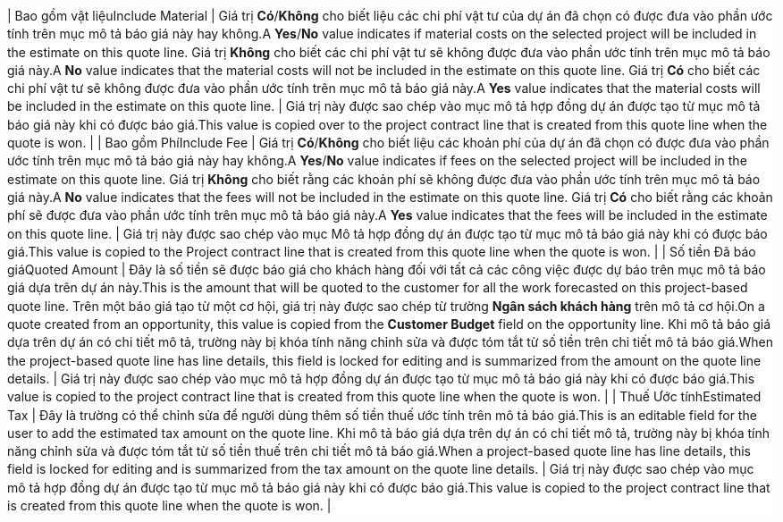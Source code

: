 | <span data-ttu-id="e1c7b-151">Bao gồm vật liệu</span><span class="sxs-lookup"><span data-stu-id="e1c7b-151">Include Material</span></span> | <span data-ttu-id="e1c7b-152">Giá trị **Có**/**Không** cho biết liệu các chi phí vật tư của dự án đã chọn có được đưa vào phần ước tính trên mục mô tả báo giá này hay không.</span><span class="sxs-lookup"><span data-stu-id="e1c7b-152">A **Yes**/**No** value indicates if material costs on the selected project will be included in the estimate on this quote line.</span></span> <span data-ttu-id="e1c7b-153">Giá trị **Không** cho biết các chi phí vật tư sẽ không được đưa vào phần ước tính trên mục mô tả báo giá này.</span><span class="sxs-lookup"><span data-stu-id="e1c7b-153">A **No** value indicates that the material costs will not be included in the estimate on this quote line.</span></span> <span data-ttu-id="e1c7b-154">Giá trị **Có** cho biết các chi phí vật tư sẽ không được đưa vào phần ước tính trên mục mô tả báo giá này.</span><span class="sxs-lookup"><span data-stu-id="e1c7b-154">A **Yes** value indicates that the material costs will be included in the estimate on this quote line.</span></span> | <span data-ttu-id="e1c7b-155">Giá trị này được sao chép vào mục mô tả hợp đồng dự án được tạo từ mục mô tả báo giá này khi có được báo giá.</span><span class="sxs-lookup"><span data-stu-id="e1c7b-155">This value is copied over to the project contract line that is created from this quote line when the quote is won.</span></span> |
| <span data-ttu-id="e1c7b-156">Bao gồm Phí</span><span class="sxs-lookup"><span data-stu-id="e1c7b-156">Include Fee</span></span> | <span data-ttu-id="e1c7b-157">Giá trị **Có**/**Không** cho biết liệu các khoản phí của dự án đã chọn có được đưa vào phần ước tính trên mục mô tả báo giá này hay không.</span><span class="sxs-lookup"><span data-stu-id="e1c7b-157">A **Yes**/**No** value indicates if fees on the selected project will be included in the estimate on this quote line.</span></span> <span data-ttu-id="e1c7b-158">Giá trị **Không** cho biết rằng các khoản phí sẽ không được đưa vào phần ước tính trên mục mô tả báo giá này.</span><span class="sxs-lookup"><span data-stu-id="e1c7b-158">A **No** value indicates that the fees will not be included in the estimate on this quote line.</span></span> <span data-ttu-id="e1c7b-159">Giá trị **Có** cho biết rằng các khoản phí sẽ được đưa vào phần ước tính trên mục mô tả báo giá này.</span><span class="sxs-lookup"><span data-stu-id="e1c7b-159">A **Yes** value indicates that the fees will be included in the estimate on this quote line.</span></span> | <span data-ttu-id="e1c7b-160">Giá trị này được sao chép vào mục Mô tả hợp đồng dự án được tạo từ mục mô tả báo giá này khi có được báo giá.</span><span class="sxs-lookup"><span data-stu-id="e1c7b-160">This value is copied to the Project contract line that is created from this quote line when the quote is won.</span></span> |
| <span data-ttu-id="e1c7b-161">Số tiền Đã báo giá</span><span class="sxs-lookup"><span data-stu-id="e1c7b-161">Quoted Amount</span></span> | <span data-ttu-id="e1c7b-162">Đây là số tiền sẽ được báo giá cho khách hàng đối với tất cả các công việc được dự báo trên mục mô tả báo giá dựa trên dự án này.</span><span class="sxs-lookup"><span data-stu-id="e1c7b-162">This is the amount that will be quoted to the customer for all the work forecasted on this project-based quote line.</span></span> <span data-ttu-id="e1c7b-163">Trên một báo giá tạo từ một cơ hội, giá trị này được sao chép từ trường **Ngân sách khách hàng** trên mô tả cơ hội.</span><span class="sxs-lookup"><span data-stu-id="e1c7b-163">On a quote created from an opportunity, this value is copied from the **Customer Budget** field on the opportunity line.</span></span> <span data-ttu-id="e1c7b-164">Khi mô tả báo giá dựa trên dự án có chi tiết mô tả, trường này bị khóa tính năng chỉnh sửa và được tóm tắt từ số tiền trên chi tiết mô tả báo giá.</span><span class="sxs-lookup"><span data-stu-id="e1c7b-164">When the project-based quote line has line details, this field is locked for editing and is summarized from the amount on the quote line details.</span></span> | <span data-ttu-id="e1c7b-165">Giá trị này được sao chép vào mục mô tả hợp đồng dự án được tạo từ mục mô tả báo giá này khi có được báo giá.</span><span class="sxs-lookup"><span data-stu-id="e1c7b-165">This value is copied to the project contract line that is created from this quote line when the quote is won.</span></span> |
| <span data-ttu-id="e1c7b-166">Thuế Ước tính</span><span class="sxs-lookup"><span data-stu-id="e1c7b-166">Estimated Tax</span></span> | <span data-ttu-id="e1c7b-167">Đây là trường có thể chỉnh sửa để người dùng thêm số tiền thuế ước tính trên mô tả báo giá.</span><span class="sxs-lookup"><span data-stu-id="e1c7b-167">This is an editable field for the user to add the estimated tax amount on the quote line.</span></span> <span data-ttu-id="e1c7b-168">Khi mô tả báo giá dựa trên dự án có chi tiết mô tả, trường này bị khóa tính năng chỉnh sửa và được tóm tắt từ số tiền thuế trên chi tiết mô tả báo giá.</span><span class="sxs-lookup"><span data-stu-id="e1c7b-168">When a project-based quote line has line details, this field is locked for editing and is summarized from the tax amount on the quote line details.</span></span> | <span data-ttu-id="e1c7b-169">Giá trị này được sao chép vào mục mô tả hợp đồng dự án được tạo từ mục mô tả báo giá này khi có được báo giá.</span><span class="sxs-lookup"><span data-stu-id="e1c7b-169">This value is copied to the project contract line that is created from this quote line when the quote is won.</span></span> |